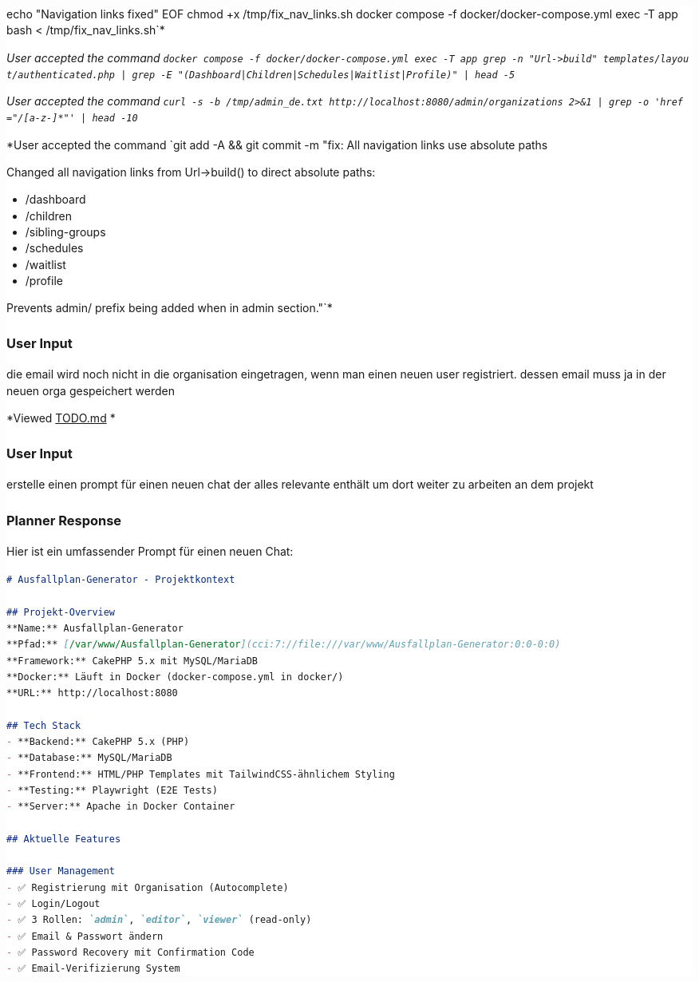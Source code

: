 echo "Navigation links fixed"
EOF
chmod +x /tmp/fix_nav_links.sh
docker compose -f docker/docker-compose.yml exec -T app bash < /tmp/fix_nav_links.sh`*

*User accepted the command `docker compose -f docker/docker-compose.yml exec -T app grep -n "Url->build" templates/layout/authenticated.php | grep -E "(Dashboard|Children|Schedules|Waitlist|Profile)" | head -5`*

*User accepted the command `curl -s -b /tmp/admin_de.txt http://localhost:8080/admin/organizations 2>&1 | grep -o 'href="/[a-z-]*"' | head -10`*

*User accepted the command `git add -A && git commit -m "fix: All navigation links use absolute paths

Changed all navigation links from Url->build() to direct absolute paths:
- /dashboard
- /children
- /sibling-groups
- /schedules
- /waitlist
- /profile

Prevents admin/ prefix being added when in admin section."`*

### User Input

die email wird noch nicht in die organisation eingetragen, wenn man einen neuen user registriert. dessen email muss ja in der neuen orga gespeichert werden

*Viewed [TODO.md](file:///var/www/Ausfallplan-Generator/dev/TODO.md) *

### User Input

erstelle einen prompt für einen neuen chat der alles relevante enthält um dort weiter zu arbeiten an dem projekt

### Planner Response

Hier ist ein umfassender Prompt für einen neuen Chat:

```markdown
# Ausfallplan-Generator - Projektkontext

## Projekt-Overview
**Name:** Ausfallplan-Generator
**Pfad:** [/var/www/Ausfallplan-Generator](cci:7://file:///var/www/Ausfallplan-Generator:0:0-0:0)
**Framework:** CakePHP 5.x mit MySQL/MariaDB
**Docker:** Läuft in Docker (docker-compose.yml in docker/)
**URL:** http://localhost:8080

## Tech Stack
- **Backend:** CakePHP 5.x (PHP)
- **Database:** MySQL/MariaDB
- **Frontend:** HTML/PHP Templates mit TailwindCSS-ähnlichem Styling
- **Testing:** Playwright (E2E Tests)
- **Server:** Apache in Docker Container

## Aktuelle Features

### User Management
- ✅ Registrierung mit Organisation (Autocomplete)
- ✅ Login/Logout
- ✅ 3 Rollen: `admin`, `editor`, `viewer` (read-only)
- ✅ Email & Passwort ändern
- ✅ Password Recovery mit Confirmation Code
- ✅ Email-Verifizierung System
```